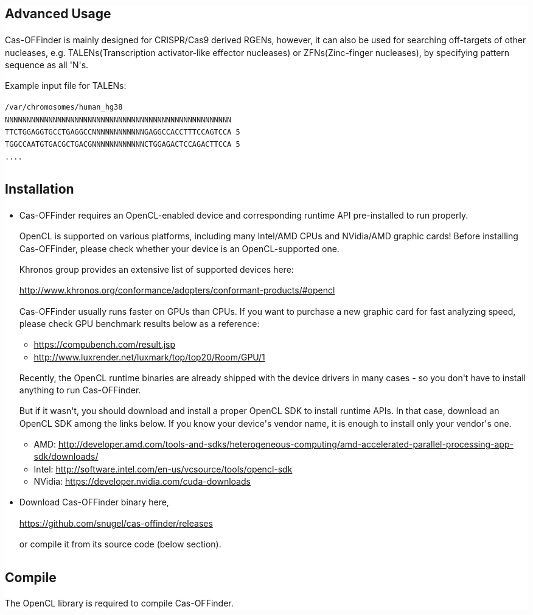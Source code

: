 Advanced Usage
--------------
Cas-OFFinder is mainly designed for CRISPR/Cas9 derived RGENs, however, it can
also be used for searching off-targets of other nucleases, e.g.
TALENs(Transcription activator-like effector nucleases) or ZFNs(Zinc-finger
nucleases), by specifying pattern sequence as all 'N's.

Example input file for TALENs:

    /var/chromosomes/human_hg38
    NNNNNNNNNNNNNNNNNNNNNNNNNNNNNNNNNNNNNNNNNNNNNNNNNNNN
    TTCTGGAGGTGCCTGAGGCCNNNNNNNNNNNNGAGGCCACCTTTCCAGTCCA 5
    TGGCCAATGTGACGCTGACGNNNNNNNNNNNNCTGGAGACTCCAGACTTCCA 5
    ....

Installation
------------

* Cas-OFFinder requires an OpenCL-enabled device and corresponding runtime API
    pre-installed to run properly.

  OpenCL is supported on various platforms, including many Intel/AMD CPUs and
  NVidia/AMD graphic cards!  Before installing Cas-OFFinder, please check
  whether your device is an OpenCL-supported one.

  Khronos group provides an extensive list of supported devices here:

  http://www.khronos.org/conformance/adopters/conformant-products/#opencl

  Cas-OFFinder usually runs faster on GPUs than CPUs.
  If you want to purchase a new graphic card for fast analyzing speed,
  please check GPU benchmark results below as a reference:

  - https://compubench.com/result.jsp
  - http://www.luxrender.net/luxmark/top/top20/Room/GPU/1

  Recently, the OpenCL runtime binaries are already shipped with the device
  drivers in many cases - so you don't have to install anything to run
  Cas-OFFinder.

  But if it wasn't, you should download and install a proper OpenCL SDK to
  install runtime APIs.  In that case, download an OpenCL SDK among the links
  below.  If you know your device's vendor name, it is enough to install only
  your vendor's one.

  - AMD: http://developer.amd.com/tools-and-sdks/heterogeneous-computing/amd-accelerated-parallel-processing-app-sdk/downloads/
  - Intel: http://software.intel.com/en-us/vcsource/tools/opencl-sdk
  - NVidia: https://developer.nvidia.com/cuda-downloads

* Download Cas-OFFinder binary here,

  https://github.com/snugel/cas-offinder/releases

  or compile it from its source code (below section).

Compile
-------
  The OpenCL library is required to compile Cas-OFFinder.
